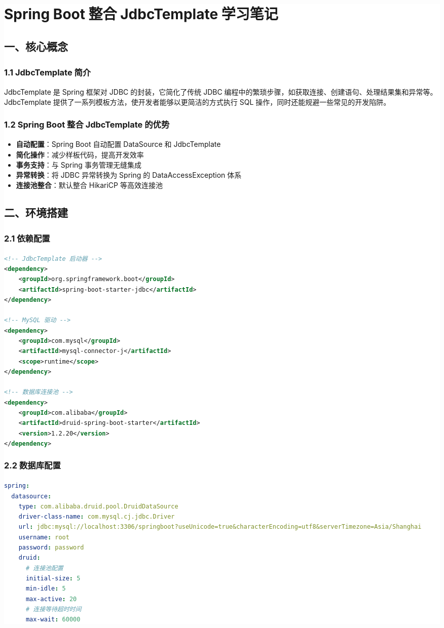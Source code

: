 # Spring Boot 整合 JdbcTemplate 学习笔记

## 一、核心概念

### 1.1 JdbcTemplate 简介
JdbcTemplate 是 Spring 框架对 JDBC 的封装，它简化了传统 JDBC 编程中的繁琐步骤，如获取连接、创建语句、处理结果集和异常等。JdbcTemplate 提供了一系列模板方法，使开发者能够以更简洁的方式执行 SQL 操作，同时还能规避一些常见的开发陷阱。

### 1.2 Spring Boot 整合 JdbcTemplate 的优势
- **自动配置**：Spring Boot 自动配置 DataSource 和 JdbcTemplate
- **简化操作**：减少样板代码，提高开发效率
- **事务支持**：与 Spring 事务管理无缝集成
- **异常转换**：将 JDBC 异常转换为 Spring 的 DataAccessException 体系
- **连接池整合**：默认整合 HikariCP 等高效连接池

## 二、环境搭建

### 2.1 依赖配置
```xml
<!-- JdbcTemplate 启动器 -->
<dependency>
    <groupId>org.springframework.boot</groupId>
    <artifactId>spring-boot-starter-jdbc</artifactId>
</dependency>

<!-- MySQL 驱动 -->
<dependency>
    <groupId>com.mysql</groupId>
    <artifactId>mysql-connector-j</artifactId>
    <scope>runtime</scope>
</dependency>

<!-- 数据库连接池 -->
<dependency>
    <groupId>com.alibaba</groupId>
    <artifactId>druid-spring-boot-starter</artifactId>
    <version>1.2.20</version>
</dependency>
```

### 2.2 数据库配置
```yaml
spring:
  datasource:
    type: com.alibaba.druid.pool.DruidDataSource
    driver-class-name: com.mysql.cj.jdbc.Driver
    url: jdbc:mysql://localhost:3306/springboot?useUnicode=true&characterEncoding=utf8&serverTimezone=Asia/Shanghai
    username: root
    password: password
    druid:
      # 连接池配置
      initial-size: 5
      min-idle: 5
      max-active: 20
      # 连接等待超时时间
      max-wait: 60000
```
